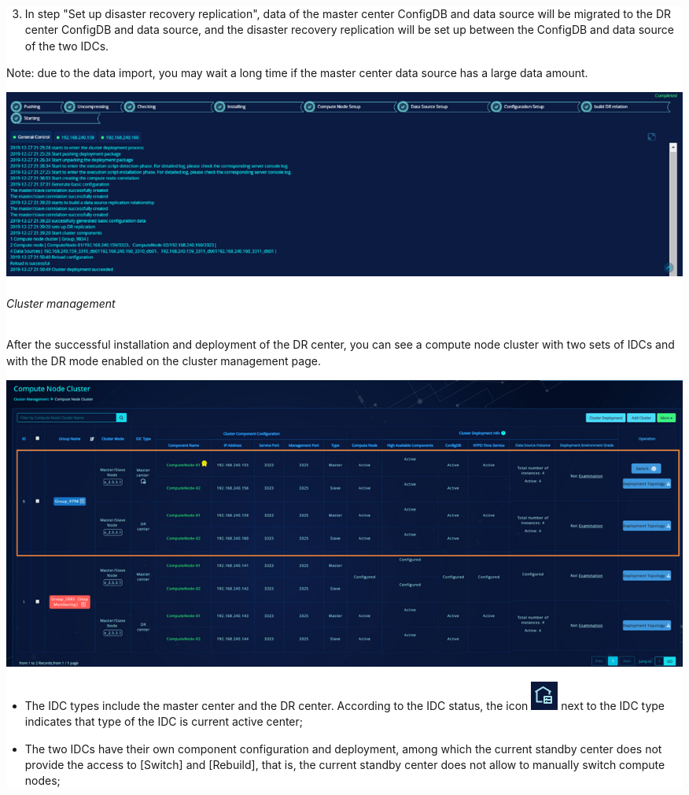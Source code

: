 3. In step "Set up disaster recovery replication", data of the master center ConfigDB and data source will be migrated to the DR center ConfigDB and data source, and the disaster recovery replication will be set up between the ConfigDB and data source of the two IDCs.

Note: due to the data import, you may wait a long time if the master center data source has a large data amount.

![](assets/cross-idc-disaster-recovery/image16.png)

###### Cluster management

After the successful installation and deployment of the DR center, you can see a compute node cluster with two sets of IDCs and with the DR mode enabled on the cluster management page.

![](assets/cross-idc-disaster-recovery/image17.png)

- The IDC types include the master center and the DR center. According to the IDC status, the icon ![](assets/cross-idc-disaster-recovery/image18.png) next to the IDC type indicates that type of the IDC is current active center;

- The two IDCs have their own component configuration and deployment, among which the current standby center does not provide the access to [Switch] and [Rebuild], that is, the current standby center does not allow to manually switch compute nodes;
